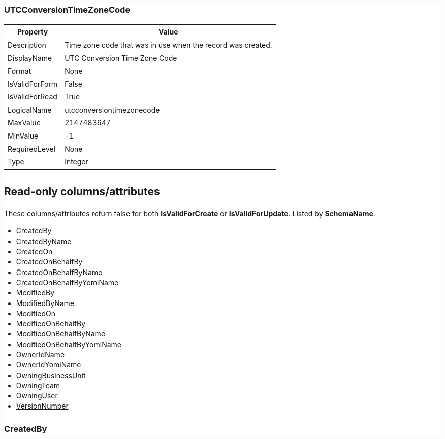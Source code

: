 
### <a name="BKMK_UTCConversionTimeZoneCode"></a> UTCConversionTimeZoneCode

|Property|Value|
|--------|-----|
|Description|Time zone code that was in use when the record was created.|
|DisplayName|UTC Conversion Time Zone Code|
|Format|None|
|IsValidForForm|False|
|IsValidForRead|True|
|LogicalName|utcconversiontimezonecode|
|MaxValue|2147483647|
|MinValue|-1|
|RequiredLevel|None|
|Type|Integer|

<a name="read-only-attributes"></a>

## Read-only columns/attributes

These columns/attributes return false for both **IsValidForCreate** or **IsValidForUpdate**. Listed by **SchemaName**.

- [CreatedBy](#BKMK_CreatedBy)
- [CreatedByName](#BKMK_CreatedByName)
- [CreatedOn](#BKMK_CreatedOn)
- [CreatedOnBehalfBy](#BKMK_CreatedOnBehalfBy)
- [CreatedOnBehalfByName](#BKMK_CreatedOnBehalfByName)
- [CreatedOnBehalfByYomiName](#BKMK_CreatedOnBehalfByYomiName)
- [ModifiedBy](#BKMK_ModifiedBy)
- [ModifiedByName](#BKMK_ModifiedByName)
- [ModifiedOn](#BKMK_ModifiedOn)
- [ModifiedOnBehalfBy](#BKMK_ModifiedOnBehalfBy)
- [ModifiedOnBehalfByName](#BKMK_ModifiedOnBehalfByName)
- [ModifiedOnBehalfByYomiName](#BKMK_ModifiedOnBehalfByYomiName)
- [OwnerIdName](#BKMK_OwnerIdName)
- [OwnerIdYomiName](#BKMK_OwnerIdYomiName)
- [OwningBusinessUnit](#BKMK_OwningBusinessUnit)
- [OwningTeam](#BKMK_OwningTeam)
- [OwningUser](#BKMK_OwningUser)
- [VersionNumber](#BKMK_VersionNumber)


### <a name="BKMK_CreatedBy"></a> CreatedBy
